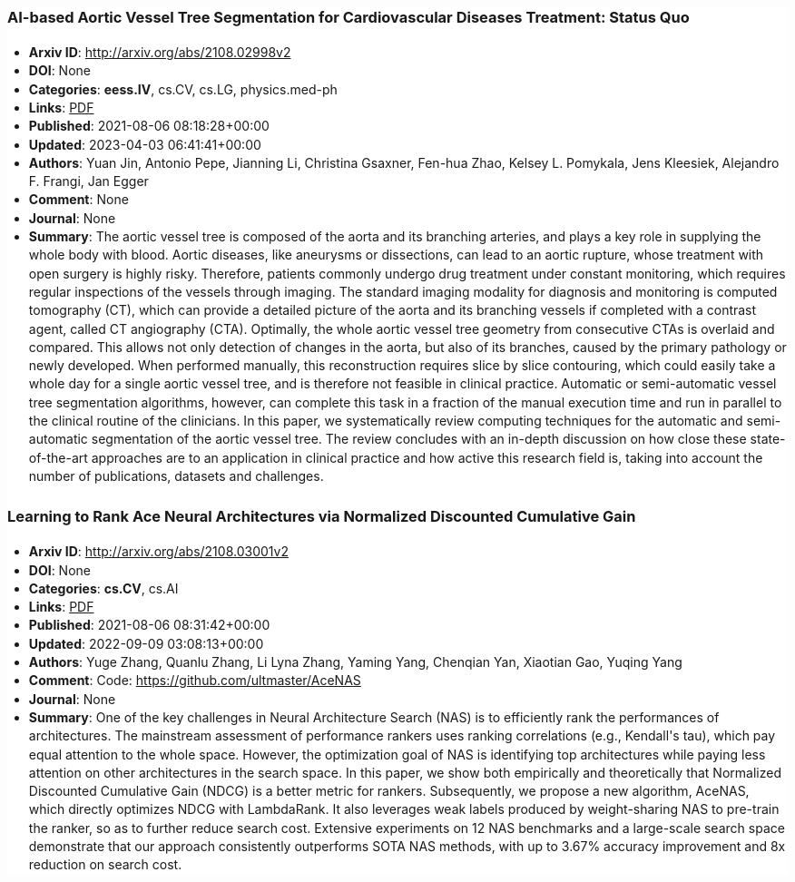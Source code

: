 

### AI-based Aortic Vessel Tree Segmentation for Cardiovascular Diseases Treatment: Status Quo
- **Arxiv ID**: http://arxiv.org/abs/2108.02998v2
- **DOI**: None
- **Categories**: **eess.IV**, cs.CV, cs.LG, physics.med-ph
- **Links**: [PDF](http://arxiv.org/pdf/2108.02998v2)
- **Published**: 2021-08-06 08:18:28+00:00
- **Updated**: 2023-04-03 06:41:41+00:00
- **Authors**: Yuan Jin, Antonio Pepe, Jianning Li, Christina Gsaxner, Fen-hua Zhao, Kelsey L. Pomykala, Jens Kleesiek, Alejandro F. Frangi, Jan Egger
- **Comment**: None
- **Journal**: None
- **Summary**: The aortic vessel tree is composed of the aorta and its branching arteries, and plays a key role in supplying the whole body with blood. Aortic diseases, like aneurysms or dissections, can lead to an aortic rupture, whose treatment with open surgery is highly risky. Therefore, patients commonly undergo drug treatment under constant monitoring, which requires regular inspections of the vessels through imaging. The standard imaging modality for diagnosis and monitoring is computed tomography (CT), which can provide a detailed picture of the aorta and its branching vessels if completed with a contrast agent, called CT angiography (CTA). Optimally, the whole aortic vessel tree geometry from consecutive CTAs is overlaid and compared. This allows not only detection of changes in the aorta, but also of its branches, caused by the primary pathology or newly developed. When performed manually, this reconstruction requires slice by slice contouring, which could easily take a whole day for a single aortic vessel tree, and is therefore not feasible in clinical practice. Automatic or semi-automatic vessel tree segmentation algorithms, however, can complete this task in a fraction of the manual execution time and run in parallel to the clinical routine of the clinicians. In this paper, we systematically review computing techniques for the automatic and semi-automatic segmentation of the aortic vessel tree. The review concludes with an in-depth discussion on how close these state-of-the-art approaches are to an application in clinical practice and how active this research field is, taking into account the number of publications, datasets and challenges.



### Learning to Rank Ace Neural Architectures via Normalized Discounted Cumulative Gain
- **Arxiv ID**: http://arxiv.org/abs/2108.03001v2
- **DOI**: None
- **Categories**: **cs.CV**, cs.AI
- **Links**: [PDF](http://arxiv.org/pdf/2108.03001v2)
- **Published**: 2021-08-06 08:31:42+00:00
- **Updated**: 2022-09-09 03:08:13+00:00
- **Authors**: Yuge Zhang, Quanlu Zhang, Li Lyna Zhang, Yaming Yang, Chenqian Yan, Xiaotian Gao, Yuqing Yang
- **Comment**: Code: https://github.com/ultmaster/AceNAS
- **Journal**: None
- **Summary**: One of the key challenges in Neural Architecture Search (NAS) is to efficiently rank the performances of architectures. The mainstream assessment of performance rankers uses ranking correlations (e.g., Kendall's tau), which pay equal attention to the whole space. However, the optimization goal of NAS is identifying top architectures while paying less attention on other architectures in the search space. In this paper, we show both empirically and theoretically that Normalized Discounted Cumulative Gain (NDCG) is a better metric for rankers. Subsequently, we propose a new algorithm, AceNAS, which directly optimizes NDCG with LambdaRank. It also leverages weak labels produced by weight-sharing NAS to pre-train the ranker, so as to further reduce search cost. Extensive experiments on 12 NAS benchmarks and a large-scale search space demonstrate that our approach consistently outperforms SOTA NAS methods, with up to 3.67% accuracy improvement and 8x reduction on search cost.

